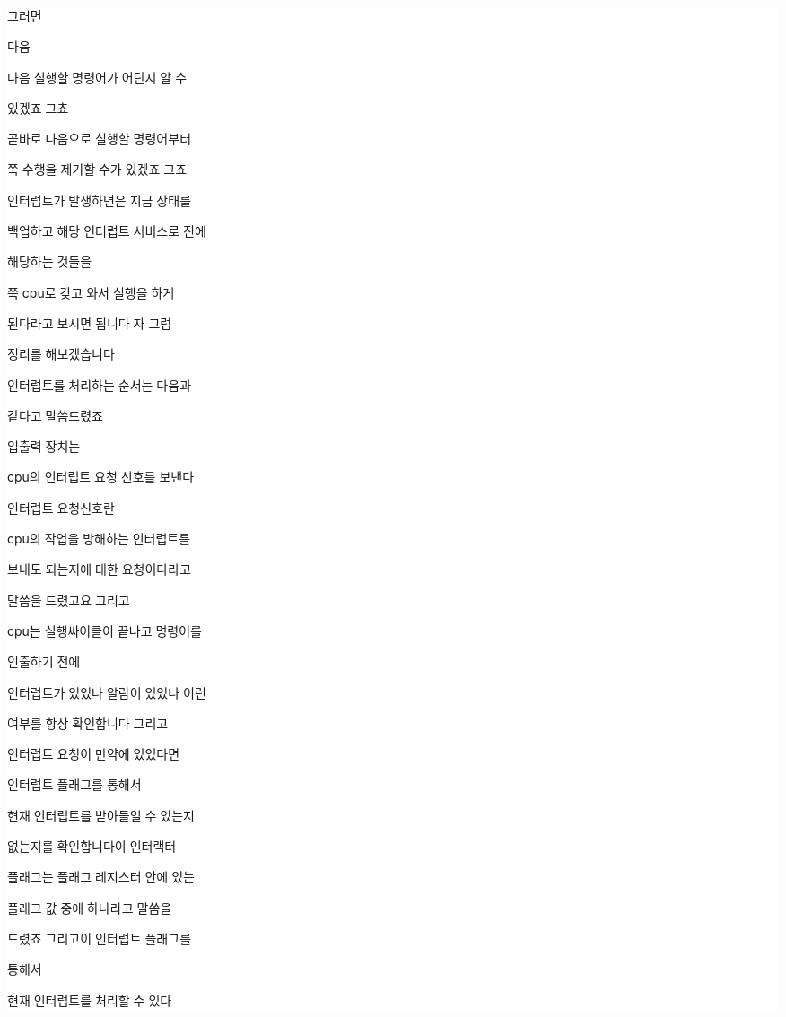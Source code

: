그러면

다음

다음 실행할 명령어가 어딘지 알 수

있겠죠 그쵸

곧바로 다음으로 실행할 명령어부터

쭉 수행을 제기할 수가 있겠죠 그죠

인터럽트가 발생하면은 지금 상태를

백업하고 해당 인터럽트 서비스로 진에

해당하는 것들을

쭉 cpu로 갖고 와서 실행을 하게

된다라고 보시면 됩니다 자 그럼

정리를 해보겠습니다

인터럽트를 처리하는 순서는 다음과

같다고 말씀드렸죠

입출력 장치는

cpu의 인터럽트 요청 신호를 보낸다

인터럽트 요청신호란

cpu의 작업을 방해하는 인터럽트를

보내도 되는지에 대한 요청이다라고

말씀을 드렸고요 그리고

cpu는 실행싸이클이 끝나고 명령어를

인출하기 전에

인터럽트가 있었나 알람이 있었나 이런

여부를 항상 확인합니다 그리고

인터럽트 요청이 만약에 있었다면

인터럽트 플래그를 통해서

현재 인터럽트를 받아들일 수 있는지

없는지를 확인합니다이 인터랙터

플래그는 플래그 레지스터 안에 있는

플래그 값 중에 하나라고 말씀을

드렸죠 그리고이 인터럽트 플래그를

통해서

현재 인터럽트를 처리할 수 있다
